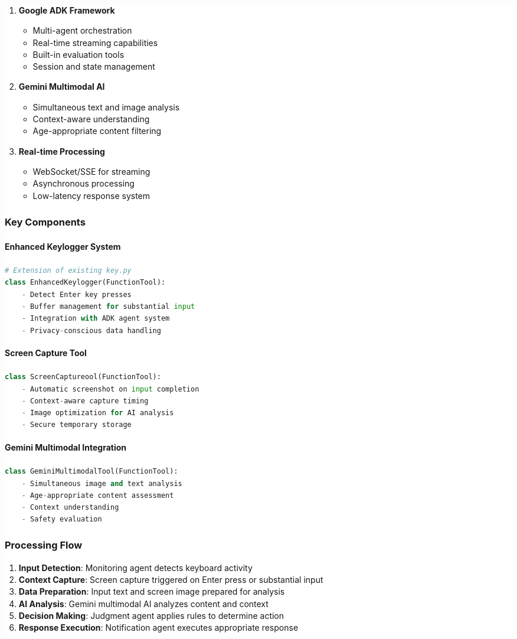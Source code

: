 1. **Google ADK Framework**
   - Multi-agent orchestration
   - Real-time streaming capabilities
   - Built-in evaluation tools
   - Session and state management

2. **Gemini Multimodal AI**
   - Simultaneous text and image analysis
   - Context-aware understanding
   - Age-appropriate content filtering

3. **Real-time Processing**
   - WebSocket/SSE for streaming
   - Asynchronous processing
   - Low-latency response system

### Key Components

#### Enhanced Keylogger System
```python
# Extension of existing key.py
class EnhancedKeylogger(FunctionTool):
    - Detect Enter key presses
    - Buffer management for substantial input
    - Integration with ADK agent system
    - Privacy-conscious data handling
```

#### Screen Capture Tool
```python
class ScreenCaptureool(FunctionTool):
    - Automatic screenshot on input completion
    - Context-aware capture timing
    - Image optimization for AI analysis
    - Secure temporary storage
```

#### Gemini Multimodal Integration
```python
class GeminiMultimodalTool(FunctionTool):
    - Simultaneous image and text analysis
    - Age-appropriate content assessment
    - Context understanding
    - Safety evaluation
```

### Processing Flow

1. **Input Detection**: Monitoring agent detects keyboard activity
2. **Context Capture**: Screen capture triggered on Enter press or substantial input
3. **Data Preparation**: Input text and screen image prepared for analysis
4. **AI Analysis**: Gemini multimodal AI analyzes content and context
5. **Decision Making**: Judgment agent applies rules to determine action
6. **Response Execution**: Notification agent executes appropriate response
